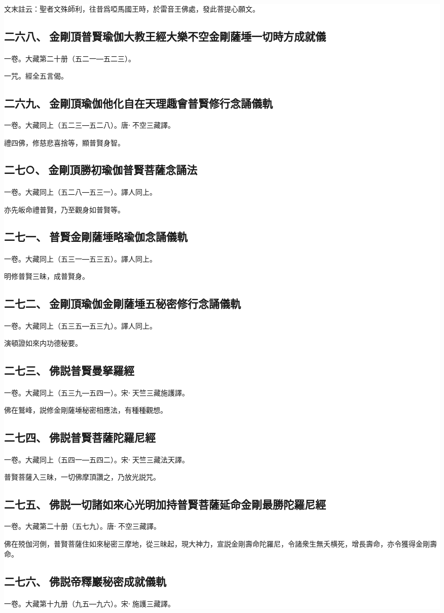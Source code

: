 文末註云：聖者文殊師利，往昔爲啞馬國王時，於雷音王佛處，發此菩提心願文。

## 二六八、 金剛頂普賢瑜伽大教王經大樂不空金剛薩埵一切時方成就儀

一卷。大藏第二十册（五二一—五二三）。

一咒。經全五言偈。

## 二六九、 金剛頂瑜伽他化自在天理趣會普賢修行念誦儀軌

一卷。大藏同上（五二三—五二八）。唐· 不空三藏譯。

禮四佛，修慈悲喜捨等，顯普賢身智。

## 二七○、 金剛頂勝初瑜伽普賢菩薩念誦法

一卷。大藏同上（五二八—五三一）。譯人同上。

亦先皈命禮普賢，乃至觀身如普賢等。

## 二七一、 普賢金剛薩埵略瑜伽念誦儀軌

一卷。大藏同上（五三一—五三五）。譯人同上。

明修普賢三昧，成普賢身。

## 二七二、 金剛頂瑜伽金剛薩埵五秘密修行念誦儀軌

一卷。大藏同上（五三五—五三九）。譯人同上。

演頓證如來内功德秘要。

## 二七三、 佛説普賢曼拏羅經

一卷。大藏同上（五三九—五四一）。宋· 天竺三藏施護譯。

佛在鷲峰，説修金剛薩埵秘密相應法，有種種觀想。

## 二七四、 佛説普賢菩薩陀羅尼經

一卷。大藏同上（五四一—五四二）。宋· 天竺三藏法天譯。

普賢菩薩入三昧，一切佛摩頂讚之，乃放光説咒。

## 二七五、 佛説一切諸如來心光明加持普賢菩薩延命金剛最勝陀羅尼經

一卷。大藏第二十册（五七九）。唐· 不空三藏譯。

佛在殑伽河側，普賢菩薩住如來秘密三摩地，從三昧起，現大神力，宣説金剛壽命陀羅尼，令諸衆生無夭横死，增長壽命，亦令獲得金剛壽命。

## 二七六、 佛説帝釋巖秘密成就儀軌

一卷。大藏第十九册（九五—九六）。宋· 施護三藏譯。
